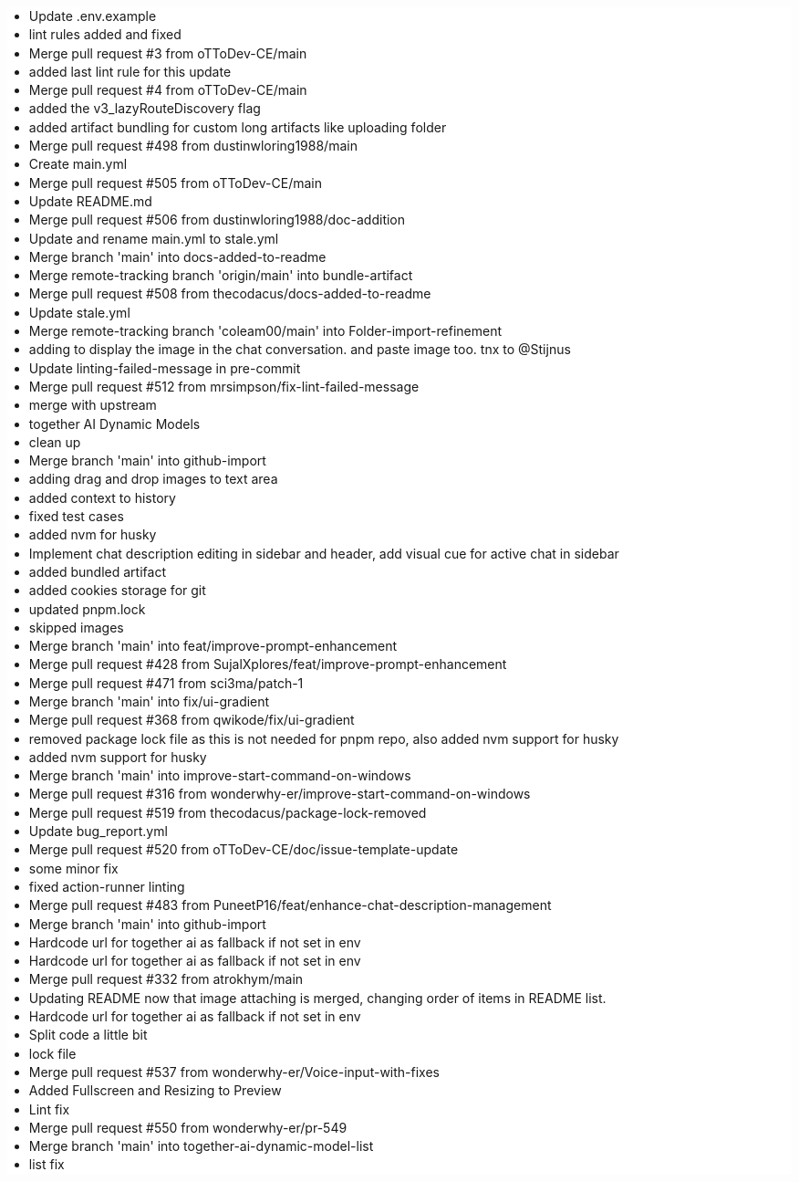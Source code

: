 - Update .env.example
- lint rules added and fixed
- Merge pull request #3 from oTToDev-CE/main
- added last lint rule for this update
- Merge pull request #4 from oTToDev-CE/main
- added the v3_lazyRouteDiscovery flag
- added artifact bundling for custom long artifacts like uploading folder
- Merge pull request #498 from dustinwloring1988/main
- Create main.yml
- Merge pull request #505 from oTToDev-CE/main
- Update README.md
- Merge pull request #506 from dustinwloring1988/doc-addition
- Update and rename main.yml to stale.yml
- Merge branch 'main' into docs-added-to-readme
- Merge remote-tracking branch 'origin/main' into bundle-artifact
- Merge pull request #508 from thecodacus/docs-added-to-readme
- Update stale.yml
- Merge remote-tracking branch 'coleam00/main' into Folder-import-refinement
- adding to display the image in the chat conversation. and paste image too. tnx to @Stijnus
- Update linting-failed-message in pre-commit
- Merge pull request #512 from mrsimpson/fix-lint-failed-message
- merge with upstream
- together AI Dynamic Models
- clean up
- Merge branch 'main' into github-import
- adding drag and drop images to text area
- added context to history
- fixed test cases
- added nvm for husky
- Implement chat description editing in sidebar and header, add visual cue for active chat in sidebar
- added bundled artifact
- added cookies storage for git
- updated pnpm.lock
- skipped images
- Merge branch 'main' into feat/improve-prompt-enhancement
- Merge pull request #428 from SujalXplores/feat/improve-prompt-enhancement
- Merge pull request #471 from sci3ma/patch-1
- Merge branch 'main' into fix/ui-gradient
- Merge pull request #368 from qwikode/fix/ui-gradient
- removed package lock file as this is not needed for pnpm repo, also added nvm support for husky
- added nvm support for husky
- Merge branch 'main' into improve-start-command-on-windows
- Merge pull request #316 from wonderwhy-er/improve-start-command-on-windows
- Merge pull request #519 from thecodacus/package-lock-removed
- Update bug_report.yml
- Merge pull request #520 from oTToDev-CE/doc/issue-template-update
- some minor fix
- fixed action-runner linting
- Merge pull request #483 from PuneetP16/feat/enhance-chat-description-management
- Merge branch 'main' into github-import
- Hardcode url for together ai as fallback if not set in env
- Hardcode url for together ai as fallback if not set in env
- Merge pull request #332 from atrokhym/main
- Updating README now that image attaching is merged, changing order of items in README list.
- Hardcode url for together ai as fallback if not set in env
- Split code a little bit
- lock file
- Merge pull request #537 from wonderwhy-er/Voice-input-with-fixes
- Added Fullscreen and Resizing to Preview
- Lint fix
- Merge pull request #550 from wonderwhy-er/pr-549
- Merge branch 'main' into together-ai-dynamic-model-list
- list fix